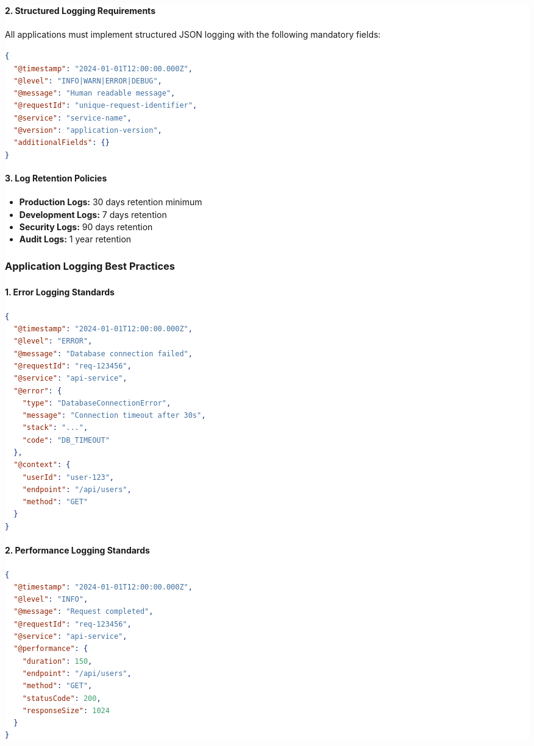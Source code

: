 #### 2. Structured Logging Requirements

All applications must implement structured JSON logging with the following mandatory fields:

```json
{
  "@timestamp": "2024-01-01T12:00:00.000Z",
  "@level": "INFO|WARN|ERROR|DEBUG",
  "@message": "Human readable message",
  "@requestId": "unique-request-identifier",
  "@service": "service-name",
  "@version": "application-version",
  "additionalFields": {}
}
```

#### 3. Log Retention Policies
- **Production Logs:** 30 days retention minimum
- **Development Logs:** 7 days retention
- **Security Logs:** 90 days retention
- **Audit Logs:** 1 year retention

### Application Logging Best Practices

#### 1. Error Logging Standards
```json
{
  "@timestamp": "2024-01-01T12:00:00.000Z",
  "@level": "ERROR",
  "@message": "Database connection failed",
  "@requestId": "req-123456",
  "@service": "api-service",
  "@error": {
    "type": "DatabaseConnectionError",
    "message": "Connection timeout after 30s",
    "stack": "...",
    "code": "DB_TIMEOUT"
  },
  "@context": {
    "userId": "user-123",
    "endpoint": "/api/users",
    "method": "GET"
  }
}
```

#### 2. Performance Logging Standards
```json
{
  "@timestamp": "2024-01-01T12:00:00.000Z",
  "@level": "INFO",
  "@message": "Request completed",
  "@requestId": "req-123456",
  "@service": "api-service",
  "@performance": {
    "duration": 150,
    "endpoint": "/api/users",
    "method": "GET",
    "statusCode": 200,
    "responseSize": 1024
  }
}
```
